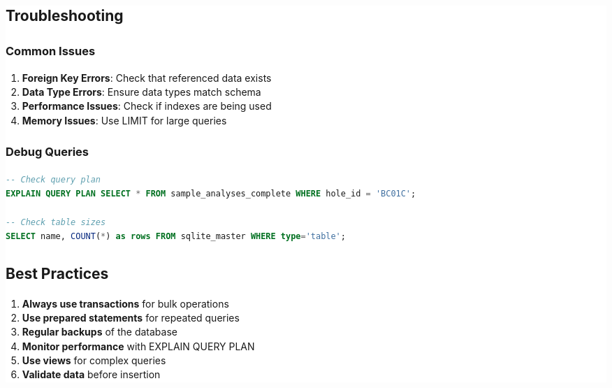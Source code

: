## Troubleshooting

### Common Issues

1. **Foreign Key Errors**: Check that referenced data exists
2. **Data Type Errors**: Ensure data types match schema
3. **Performance Issues**: Check if indexes are being used
4. **Memory Issues**: Use LIMIT for large queries

### Debug Queries

```sql
-- Check query plan
EXPLAIN QUERY PLAN SELECT * FROM sample_analyses_complete WHERE hole_id = 'BC01C';

-- Check table sizes
SELECT name, COUNT(*) as rows FROM sqlite_master WHERE type='table';
```

## Best Practices

1. **Always use transactions** for bulk operations
2. **Use prepared statements** for repeated queries
3. **Regular backups** of the database
4. **Monitor performance** with EXPLAIN QUERY PLAN
5. **Use views** for complex queries
6. **Validate data** before insertion
